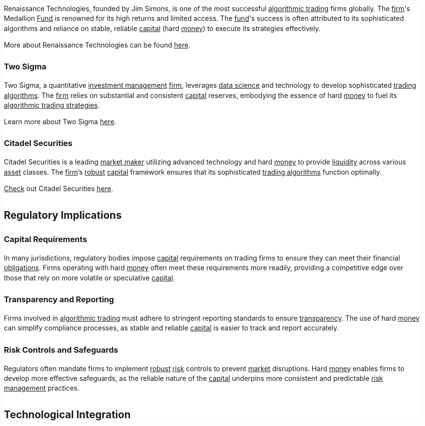 Renaissance Technologies, founded by Jim Simons, is one of the most successful [algorithmic trading](../a/accountability.md) firms globally. The [firm](../f/firm.md)'s Medallion [Fund](../f/fund.md) is renowned for its high returns and limited access. The [fund](../f/fund.md)'s success is often attributed to its sophisticated algorithms and reliance on stable, reliable [capital](../c/capital.md) (hard [money](../m/money.md)) to execute its strategies effectively.

More about Renaissance Technologies can be found [here](https://www.rentec.com/).

### Two Sigma

Two Sigma, a quantitative [investment management](../i/investment_management.md) [firm](../f/firm.md), leverages [data science](../d/data_science_in_trading.md) and technology to develop sophisticated [trading algorithms](../t/trading_algorithms.md). The [firm](../f/firm.md) relies on substantial and consistent [capital](../c/capital.md) reserves, embodying the essence of hard [money](../m/money.md) to fuel its [algorithmic trading strategies](../a/algorithmic_trading_strategies.md).

Learn more about Two Sigma [here](https://www.twosigma.com/).

### Citadel Securities

Citadel Securities is a leading [market maker](../m/market_maker.md) utilizing advanced technology and hard [money](../m/money.md) to provide [liquidity](../l/liquidity.md) across various [asset](../a/asset.md) classes. The [firm](../f/firm.md)’s [robust](../r/robust.md) [capital](../c/capital.md) framework ensures that its sophisticated [trading algorithms](../t/trading_algorithms.md) function optimally.

[Check](../c/check.md) out Citadel Securities [here](https://www.citadelsecurities.com/).

## Regulatory Implications

### Capital Requirements

In many jurisdictions, regulatory bodies impose [capital](../c/capital.md) requirements on trading firms to ensure they can meet their financial [obligations](../o/obligation.md). Firms operating with hard [money](../m/money.md) often meet these requirements more readily, providing a competitive edge over those that rely on more volatile or speculative [capital](../c/capital.md).

### Transparency and Reporting

Firms involved in [algorithmic trading](../a/accountability.md) must adhere to stringent reporting standards to ensure [transparency](../t/transparency.md). The use of hard [money](../m/money.md) can simplify compliance processes, as stable and reliable [capital](../c/capital.md) is easier to track and report accurately.

### Risk Controls and Safeguards

Regulators often mandate firms to implement [robust](../r/robust.md) [risk](../r/risk.md) controls to prevent [market](../m/market.md) disruptions. Hard [money](../m/money.md) enables firms to develop more effective safeguards, as the reliable nature of the [capital](../c/capital.md) underpins more consistent and predictable [risk management](../r/risk_management.md) practices.

## Technological Integration
